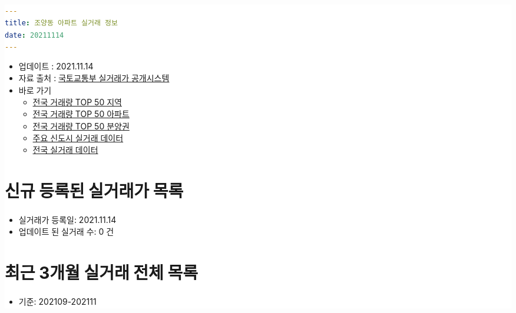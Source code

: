 ```yaml
---
title: 조양동 아파트 실거래 정보
date: 20211114
---
```


* 업데이트 : 2021.11.14
* 자료 출처 : [국토교통부 실거래가 공개시스템](http://rt.molit.go.kr)
* 바로 가기
    * [전국 거래량 TOP 50 지역](https://apt-info.github.io/apt-trade-info/tr)
    * [전국 거래량 TOP 50 아파트](https://apt-info.github.io/apt-trade-info/ta)
    * [전국 거래량 TOP 50 분양권](https://apt-info.github.io/apt-trade-info/tb)
    * [주요 신도시 실거래 데이터](https://apt-info.github.io/apt-trade-info/newtown)
    * [전국 실거래 데이터](https://apt-info.github.io/apt-trade-info/all)



<script async src="https://pagead2.googlesyndication.com/pagead/js/adsbygoogle.js"></script>

<ins class="adsbygoogle"
     style="display:block"
     data-ad-client="ca-pub-1142216861245946"
     data-ad-slot="4805727019"
     data-ad-format="auto"
     data-full-width-responsive="true"></ins>
<script>
     (adsbygoogle = window.adsbygoogle || []).push({});
</script>


# 신규 등록된 실거래가 목록

* 실거래가 등록일: 2021.11.14
* 업데이트 된 실거래 수: 0 건




<script async src="https://pagead2.googlesyndication.com/pagead/js/adsbygoogle.js"></script>

<ins class="adsbygoogle"
     style="display:block"
     data-ad-client="ca-pub-1142216861245946"
     data-ad-slot="4805727019"
     data-ad-format="auto"
     data-full-width-responsive="true"></ins>
<script>
     (adsbygoogle = window.adsbygoogle || []).push({});
</script>


# 최근 3개월 실거래 전체 목록
* 기준: 202109-202111
